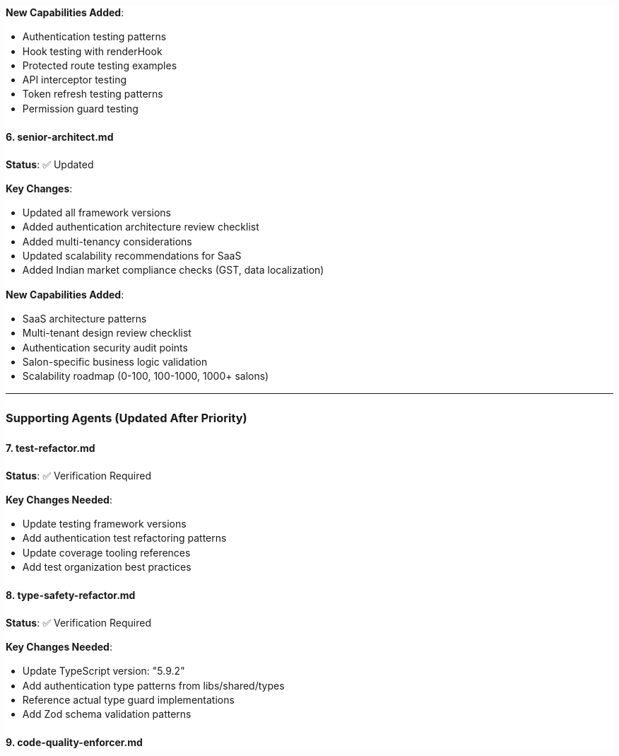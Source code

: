 **New Capabilities Added**:

- Authentication testing patterns
- Hook testing with renderHook
- Protected route testing examples
- API interceptor testing
- Token refresh testing patterns
- Permission guard testing

#### 6. senior-architect.md

**Status**: ✅ Updated

**Key Changes**:

- Updated all framework versions
- Added authentication architecture review checklist
- Added multi-tenancy considerations
- Updated scalability recommendations for SaaS
- Added Indian market compliance checks (GST, data localization)

**New Capabilities Added**:

- SaaS architecture patterns
- Multi-tenant design review checklist
- Authentication security audit points
- Salon-specific business logic validation
- Scalability roadmap (0-100, 100-1000, 1000+ salons)

---

### Supporting Agents (Updated After Priority)

#### 7. test-refactor.md

**Status**: ✅ Verification Required

**Key Changes Needed**:

- Update testing framework versions
- Add authentication test refactoring patterns
- Update coverage tooling references
- Add test organization best practices

#### 8. type-safety-refactor.md

**Status**: ✅ Verification Required

**Key Changes Needed**:

- Update TypeScript version: "5.9.2"
- Add authentication type patterns from libs/shared/types
- Reference actual type guard implementations
- Add Zod schema validation patterns

#### 9. code-quality-enforcer.md
